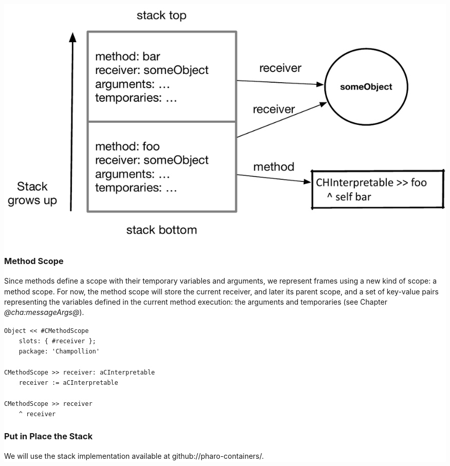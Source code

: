 ![A call-stack with two frames, executing the method `foo` which sends the message `self bar`. % width=80&anchor=callstack](figures/callstack.pdf)



### Method Scope

Since methods define a scope with their temporary variables and arguments, we represent frames using a new kind of scope: a method scope.
For now, the method scope will store the current receiver, and later its parent scope, and a set of key-value pairs representing the variables defined in the current method execution: the arguments and temporaries (see Chapter *@cha:messageArgs@*).

```
Object << #CMethodScope
	slots: { #receiver };
	package: 'Champollion'

CMethodScope >> receiver: aCInterpretable
	receiver := aCInterpretable

CMethodScope >> receiver
	^ receiver
```




### Put in Place the Stack

We will use the stack implementation available at github://pharo-containers/.
